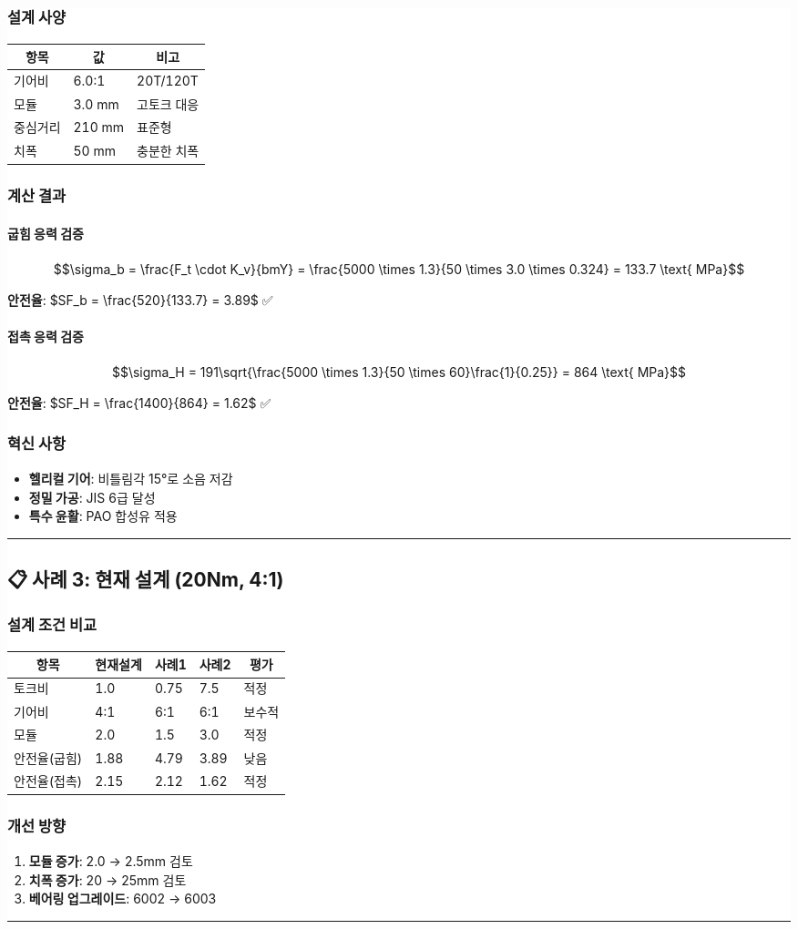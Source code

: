 ### 설계 사양
| 항목 | 값 | 비고 |
|------|----|----- |
| 기어비 | 6.0:1 | 20T/120T |
| 모듈 | 3.0 mm | 고토크 대응 |
| 중심거리 | 210 mm | 표준형 |
| 치폭 | 50 mm | 충분한 치폭 |

### 계산 결과
#### 굽힘 응력 검증
$$\sigma_b = \frac{F_t \cdot K_v}{bmY} = \frac{5000 \times 1.3}{50 \times 3.0 \times 0.324} = 133.7 \text{ MPa}$$

**안전율**: $SF_b = \frac{520}{133.7} = 3.89$ ✅

#### 접촉 응력 검증
$$\sigma_H = 191\sqrt{\frac{5000 \times 1.3}{50 \times 60}\frac{1}{0.25}} = 864 \text{ MPa}$$

**안전율**: $SF_H = \frac{1400}{864} = 1.62$ ✅

### 혁신 사항
- **헬리컬 기어**: 비틀림각 15°로 소음 저감
- **정밀 가공**: JIS 6급 달성
- **특수 윤활**: PAO 합성유 적용

---

## 📋 사례 3: 현재 설계 (20Nm, 4:1)

### 설계 조건 비교
| 항목 | 현재설계 | 사례1 | 사례2 | 평가 |
|------|---------|--------|-------|------|
| 토크비 | 1.0 | 0.75 | 7.5 | 적정 |
| 기어비 | 4:1 | 6:1 | 6:1 | 보수적 |
| 모듈 | 2.0 | 1.5 | 3.0 | 적정 |
| 안전율(굽힘) | 1.88 | 4.79 | 3.89 | 낮음 |
| 안전율(접촉) | 2.15 | 2.12 | 1.62 | 적정 |

### 개선 방향
1. **모듈 증가**: 2.0 → 2.5mm 검토
2. **치폭 증가**: 20 → 25mm 검토  
3. **베어링 업그레이드**: 6002 → 6003

---
